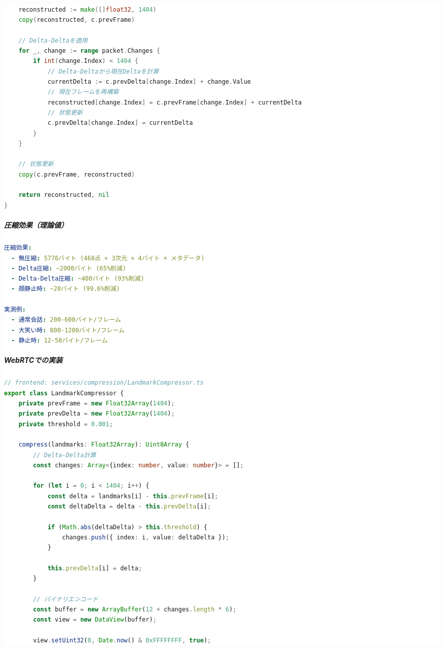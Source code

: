 ```go
    reconstructed := make([]float32, 1404)
    copy(reconstructed, c.prevFrame)

    // Delta-Deltaを適用
    for _, change := range packet.Changes {
        if int(change.Index) < 1404 {
            // Delta-Deltaから現在Deltaを計算
            currentDelta := c.prevDelta[change.Index] + change.Value
            // 現在フレームを再構築
            reconstructed[change.Index] = c.prevFrame[change.Index] + currentDelta
            // 状態更新
            c.prevDelta[change.Index] = currentDelta
        }
    }

    // 状態更新
    copy(c.prevFrame, reconstructed)

    return reconstructed, nil
}
```

##### 圧縮効果（理論値）
```yaml
圧縮効果:
  - 無圧縮: 5776バイト (468点 × 3次元 × 4バイト + メタデータ)
  - Delta圧縮: ~2000バイト (65%削減)
  - Delta-Delta圧縮: ~400バイト (93%削減)
  - 顔静止時: ~20バイト (99.6%削減)

実測例:
  - 通常会話: 200-600バイト/フレーム
  - 大笑い時: 800-1200バイト/フレーム
  - 静止時: 12-50バイト/フレーム
```

##### WebRTCでの実装
```typescript
// frontend: services/compression/LandmarkCompressor.ts
export class LandmarkCompressor {
    private prevFrame = new Float32Array(1404);
    private prevDelta = new Float32Array(1404);
    private threshold = 0.001;

    compress(landmarks: Float32Array): Uint8Array {
        // Delta-Delta計算
        const changes: Array<{index: number, value: number}> = [];

        for (let i = 0; i < 1404; i++) {
            const delta = landmarks[i] - this.prevFrame[i];
            const deltaDelta = delta - this.prevDelta[i];

            if (Math.abs(deltaDelta) > this.threshold) {
                changes.push({ index: i, value: deltaDelta });
            }

            this.prevDelta[i] = delta;
        }

        // バイナリエンコード
        const buffer = new ArrayBuffer(12 + changes.length * 6);
        const view = new DataView(buffer);

        view.setUint32(0, Date.now() & 0xFFFFFFFF, true);
```